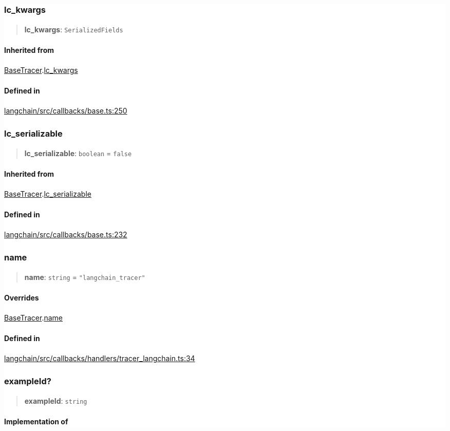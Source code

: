 ### lc\_kwargs[​](#lc_kwargs "Direct link to lc_kwargs")

> **lc\_kwargs**: `SerializedFields`

#### Inherited from[​](#inherited-from-5 "Direct link to Inherited from")

[BaseTracer](/docs/api/callbacks/classes/BaseTracer).[lc\_kwargs](/docs/api/callbacks/classes/BaseTracer#lc_kwargs)

#### Defined in[​](#defined-in-7 "Direct link to Defined in")

[langchain/src/callbacks/base.ts:250](https://github.com/hwchase17/langchainjs/blob/46e1734/langchain/src/callbacks/base.ts#L250)

### lc\_serializable[​](#lc_serializable "Direct link to lc_serializable")

> **lc\_serializable**: `boolean` = `false`

#### Inherited from[​](#inherited-from-6 "Direct link to Inherited from")

[BaseTracer](/docs/api/callbacks/classes/BaseTracer).[lc\_serializable](/docs/api/callbacks/classes/BaseTracer#lc_serializable)

#### Defined in[​](#defined-in-8 "Direct link to Defined in")

[langchain/src/callbacks/base.ts:232](https://github.com/hwchase17/langchainjs/blob/46e1734/langchain/src/callbacks/base.ts#L232)

### name[​](#name "Direct link to name")

> **name**: `string` = `"langchain_tracer"`

#### Overrides[​](#overrides-1 "Direct link to Overrides")

[BaseTracer](/docs/api/callbacks/classes/BaseTracer).[name](/docs/api/callbacks/classes/BaseTracer#name)

#### Defined in[​](#defined-in-9 "Direct link to Defined in")

[langchain/src/callbacks/handlers/tracer\_langchain.ts:34](https://github.com/hwchase17/langchainjs/blob/46e1734/langchain/src/callbacks/handlers/tracer_langchain.ts#L34)

### exampleId?[​](#exampleid "Direct link to exampleId?")

> **exampleId**: `string`

#### Implementation of[​](#implementation-of-5 "Direct link to Implementation of")
